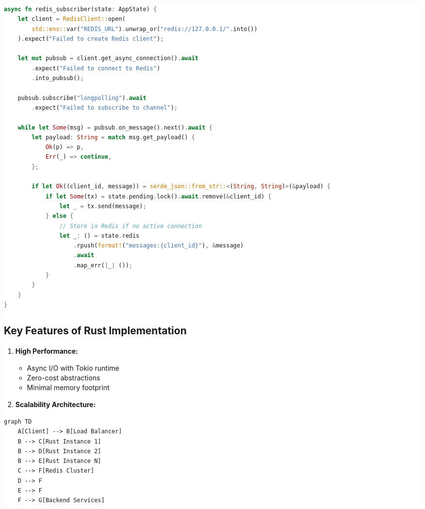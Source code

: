 ```rust
async fn redis_subscriber(state: AppState) {
    let client = RedisClient::open(
        std::env::var("REDIS_URL").unwrap_or("redis://127.0.0.1/".into())
    ).expect("Failed to create Redis client");
    
    let mut pubsub = client.get_async_connection().await
        .expect("Failed to connect to Redis")
        .into_pubsub();
    
    pubsub.subscribe("longpolling").await
        .expect("Failed to subscribe to channel");

    while let Some(msg) = pubsub.on_message().next().await {
        let payload: String = match msg.get_payload() {
            Ok(p) => p,
            Err(_) => continue,
        };

        if let Ok((client_id, message)) = serde_json::from_str::<(String, String)>(&payload) {
            if let Some(tx) = state.pending.lock().await.remove(&client_id) {
                let _ = tx.send(message);
            } else {
                // Store in Redis if no active connection
                let _: () = state.redis
                    .rpush(format!("messages:{client_id}"), &message)
                    .await
                    .map_err(|_| ());
            }
        }
    }
}
```

## Key Features of Rust Implementation

1. **High Performance:**
   - Async I/O with Tokio runtime
   - Zero-cost abstractions
   - Minimal memory footprint

2. **Scalability Architecture:**
```mermaid
graph TD
    A[Client] --> B[Load Balancer]
    B --> C[Rust Instance 1]
    B --> D[Rust Instance 2]
    B --> E[Rust Instance N]
    C --> F[Redis Cluster]
    D --> F
    E --> F
    F --> G[Backend Services]
```

